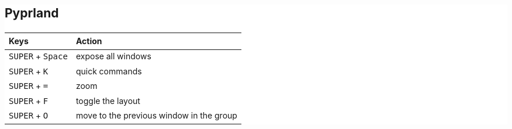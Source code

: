 ## Pyprland

| Keys | Action |
| :------------------------------------------------- | :------------------- |
| <kbd>SUPER</kbd> + <kbd>Space</kbd> | expose all windows |
| <kbd>SUPER</kbd> + <kbd>K</kbd> | quick commands |
| <kbd>SUPER</kbd> + <kbd>=</kbd> | zoom |
| <kbd>SUPER</kbd> + <kbd>F</kbd> | toggle the layout |
| <kbd>SUPER</kbd> + <kbd>O</kbd> | move to the previous window in the group |
